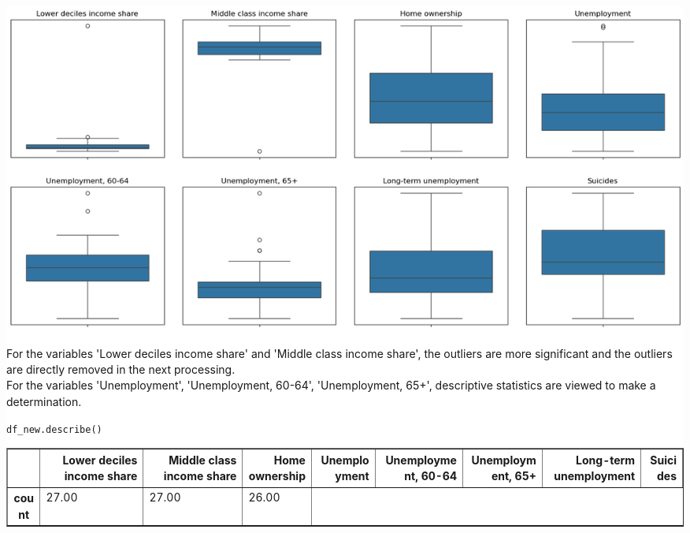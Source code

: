 
![output](/assets/files/NZ-Long-Term-Unemployment-analysis_files/NZ-Long-Term-Unemployment-analysis_23_0.png)

For the variables 'Lower deciles income share' and 'Middle class income share', the outliers are more significant and the outliers are directly removed in the next processing.  
For the variables 'Unemployment', 'Unemployment, 60-64', 'Unemployment, 65+', descriptive statistics are viewed to make a determination.

```python
df_new.describe()
```

<div>
<style scoped>
    .dataframe tbody tr th:only-of-type {
        vertical-align: middle;
    }

    .dataframe tbody tr th {
        vertical-align: top;
    }

    .dataframe thead th {
        text-align: right;
    }
</style>
<table border="1" class="dataframe">
  <thead>
    <tr style="text-align: right;">
      <th></th>
      <th>Lower deciles income share</th>
      <th>Middle class income share</th>
      <th>Home ownership</th>
      <th>Unemployment</th>
      <th>Unemployment, 60-64</th>
      <th>Unemployment, 65+</th>
      <th>Long-term unemployment</th>
      <th>Suicides</th>
    </tr>
  </thead>
  <tbody>
    <tr>
      <th>count</th>
      <td>27.00</td>
      <td>27.00</td>
      <td>26.00</td>